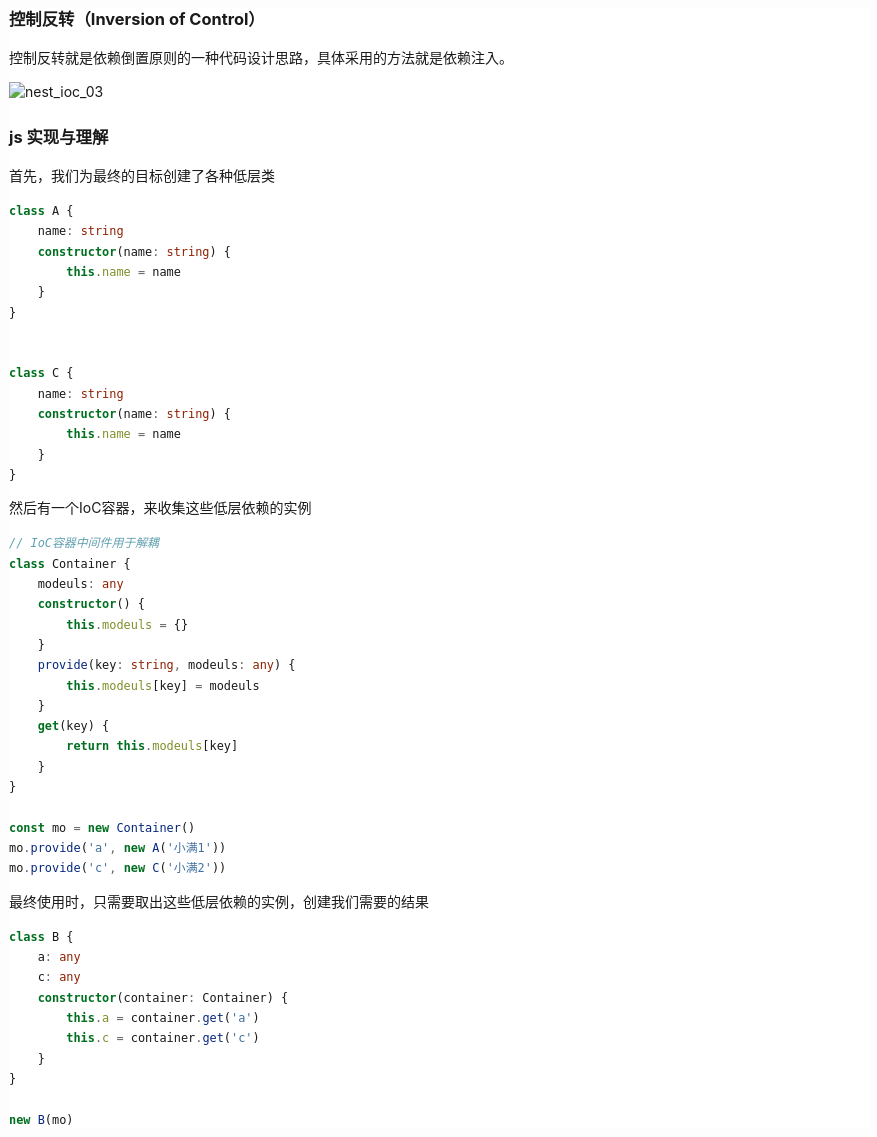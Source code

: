 

### 控制反转（Inversion of Control）

控制反转就是依赖倒置原则的一种代码设计思路，具体采用的方法就是依赖注入。

![nest_ioc_03](../../images/nest/ioc_3.png)



### js 实现与理解

首先，我们为最终的目标创建了各种低层类

```typescript
class A {
    name: string
    constructor(name: string) {
        this.name = name
    }
}


class C {
    name: string
    constructor(name: string) {
        this.name = name
    }
}
```

然后有一个IoC容器，来收集这些低层依赖的实例

```typescript
// IoC容器中间件用于解耦
class Container {
    modeuls: any
    constructor() {
        this.modeuls = {}
    }
    provide(key: string, modeuls: any) {
        this.modeuls[key] = modeuls
    }
    get(key) {
        return this.modeuls[key]
    }
}

const mo = new Container()
mo.provide('a', new A('小满1'))
mo.provide('c', new C('小满2'))
```

 最终使用时，只需要取出这些低层依赖的实例，创建我们需要的结果

```typescript
class B {
    a: any
    c: any
    constructor(container: Container) {
        this.a = container.get('a')
        this.c = container.get('c')
    }
}

new B(mo)
```

